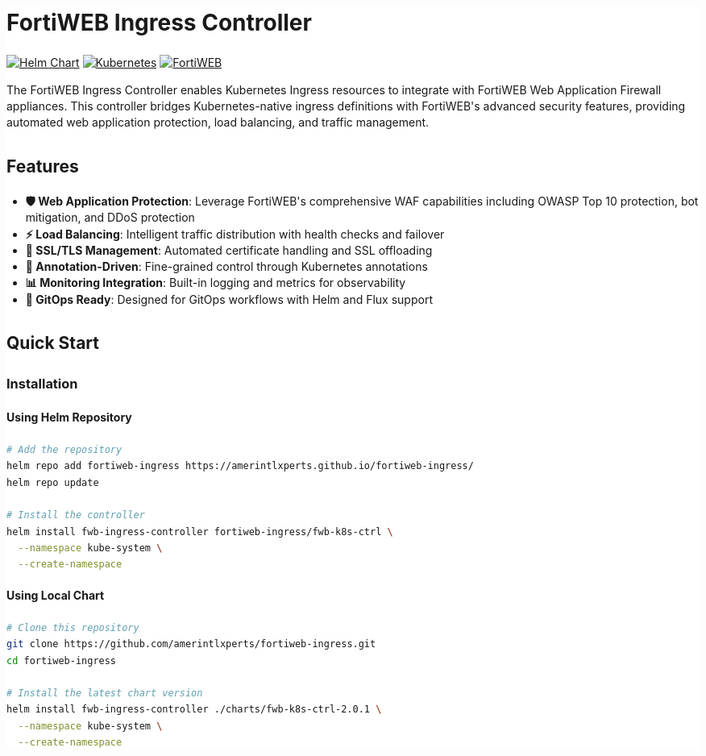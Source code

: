 
# FortiWEB Ingress Controller

[![Helm Chart](https://img.shields.io/badge/Helm-Charts-blue.svg)](https://amerintlxperts.github.io/fortiweb-ingress/)
[![Kubernetes](https://img.shields.io/badge/Kubernetes-1.19%2B-green.svg)](https://kubernetes.io/)
[![FortiWEB](https://img.shields.io/badge/FortiWEB-Integration-red.svg)](https://www.fortinet.com/products/web-application-firewall/fortiweb)

The FortiWEB Ingress Controller enables Kubernetes Ingress resources to integrate with FortiWEB Web Application Firewall appliances. This controller bridges Kubernetes-native ingress definitions with FortiWEB's advanced security features, providing automated web application protection, load balancing, and traffic management.

## Features

- **🛡️ Web Application Protection**: Leverage FortiWEB's comprehensive WAF capabilities including OWASP Top 10 protection, bot mitigation, and DDoS protection
- **⚡ Load Balancing**: Intelligent traffic distribution with health checks and failover
- **🔐 SSL/TLS Management**: Automated certificate handling and SSL offloading
- **🎯 Annotation-Driven**: Fine-grained control through Kubernetes annotations
- **📊 Monitoring Integration**: Built-in logging and metrics for observability
- **🔄 GitOps Ready**: Designed for GitOps workflows with Helm and Flux support

## Quick Start

### Installation

#### Using Helm Repository
```bash
# Add the repository
helm repo add fortiweb-ingress https://amerintlxperts.github.io/fortiweb-ingress/
helm repo update

# Install the controller
helm install fwb-ingress-controller fortiweb-ingress/fwb-k8s-ctrl \
  --namespace kube-system \
  --create-namespace
```

#### Using Local Chart
```bash
# Clone this repository
git clone https://github.com/amerintlxperts/fortiweb-ingress.git
cd fortiweb-ingress

# Install the latest chart version
helm install fwb-ingress-controller ./charts/fwb-k8s-ctrl-2.0.1 \
  --namespace kube-system \
  --create-namespace
```
